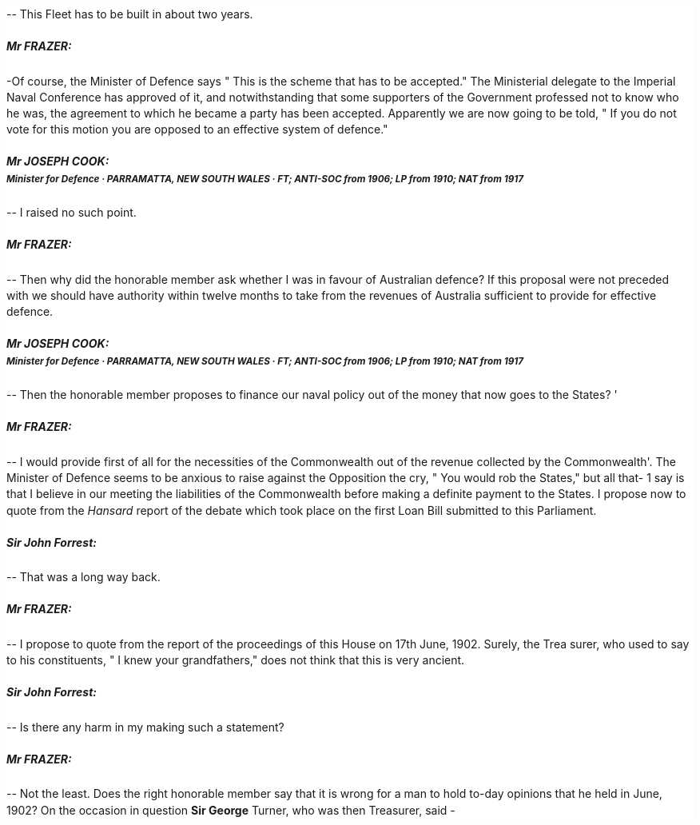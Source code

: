 -- This Fleet has to be built in about two years. 

##### Mr FRAZER:

-Of course, the Minister of Defence says " This is the scheme that has to be accepted." The Ministerial delegate to the Imperial Naval Conference has approved of it, and notwithstanding that some supporters of the Government professed not to know who he was, the agreement to which he became a party has been accepted. Apparently we are now going to be told, " If you do not vote for this motion you are opposed to an effective system of defence." 

##### Mr JOSEPH COOK:<br><small class="text-muted">Minister for Defence &middot; PARRAMATTA, NEW SOUTH WALES &middot; FT; ANTI-SOC from 1906; LP from 1910; NAT from 1917</small>

-- I raised no such point. 

##### Mr FRAZER:

-- Then why did the honorable member ask whether I was in favour of Australian defence? If this proposal were not preceded with we should have authority within twelve months to take from the revenues of Australia sufficient to provide for effective defence. 

##### Mr JOSEPH COOK:<br><small class="text-muted">Minister for Defence &middot; PARRAMATTA, NEW SOUTH WALES &middot; FT; ANTI-SOC from 1906; LP from 1910; NAT from 1917</small>

-- Then the honorable member proposes to finance our naval policy out of the money that now goes to the States? ' 

##### Mr FRAZER:

-- I would provide first of all for the necessities of the Commonwealth out of the revenue collected by the Commonwealth'. The Minister of Defence seems to be anxious to raise against the Opposition the cry, " You would rob the States," but all that- 1 say is that I believe in our meeting the liabilities of the Commonwealth before making a definite payment to the States. I propose now to quote from the  *Hansard*  report of the debate which took place on the first Loan Bill submitted to this Parliament. 

##### Sir John Forrest:

-- That was a long way back. 

##### Mr FRAZER:

-- I propose to quote from the report of the proceedings of this House on 17th June, 1902. Surely, the Trea surer, who used to say to his constituents, " I knew your grandfathers," does not think that this is very ancient. 

##### Sir John Forrest:

-- Is there any harm in my making such a statement? 

##### Mr FRAZER:

-- Not the least. Does the right honorable member say that it is wrong for a man to hold to-day opinions that he held in June, 1902? On the occasion in question  **Sir George**  Turner, who was then Treasurer, said - 
